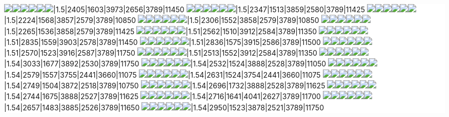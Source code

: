 ![](/item/3124.png)![](/item/3095.png)![](/item/3072.png)![](/item/1001.png)![](/item/1055.png)![](/item/1038.png)|1.5|2405|1603|3973|2656|3789|11450
![](/item/3124.png)![](/item/6676.png)![](/item/3094.png)![](/item/1053.png)![](/item/1055.png)![](/item/1037.png)|1.5|2347|1513|3859|2580|3789|11425
![](/item/3124.png)![](/item/3095.png)![](/item/3033.png)![](/item/1001.png)![](/item/1053.png)![](/item/1055.png)|1.5|2224|1568|3857|2579|3789|10850
![](/item/3124.png)![](/item/3095.png)![](/item/6676.png)![](/item/1001.png)![](/item/1053.png)![](/item/1055.png)|1.5|2306|1552|3858|2579|3789|10850
![](/item/3124.png)![](/item/3033.png)![](/item/3094.png)![](/item/1053.png)![](/item/1055.png)![](/item/1037.png)|1.5|2265|1536|3858|2579|3789|11425
![](/item/6676.png)![](/item/3087.png)![](/item/3153.png)![](/item/1001.png)![](/item/1055.png)![](/item/1038.png)|1.51|2562|1510|3912|2584|3789|11350
![](/item/6691.png)![](/item/3153.png)![](/item/3087.png)![](/item/1001.png)![](/item/1055.png)![](/item/1038.png)|1.51|2835|1559|3903|2578|3789|11450
![](/item/3153.png)![](/item/3142.png)![](/item/3087.png)![](/item/1055.png)![](/item/1038.png)![](/item/1036.png)|1.51|2836|1575|3915|2586|3789|11500
![](/item/3031.png)![](/item/3087.png)![](/item/3153.png)![](/item/1001.png)![](/item/1055.png)![](/item/1038.png)|1.51|2570|1523|3916|2587|3789|11750
![](/item/3153.png)![](/item/3033.png)![](/item/3087.png)![](/item/1001.png)![](/item/1055.png)![](/item/1038.png)|1.51|2513|1552|3912|2584|3789|11350
![](/item/6672.png)![](/item/3095.png)![](/item/3142.png)![](/item/1053.png)![](/item/1055.png)![](/item/1038.png)|1.54|3033|1677|3892|2530|3789|11750
![](/item/6672.png)![](/item/3095.png)![](/item/3031.png)![](/item/1001.png)![](/item/1053.png)![](/item/1055.png)|1.54|2532|1524|3888|2528|3789|11050
![](/item/6672.png)![](/item/3095.png)![](/item/3033.png)![](/item/1001.png)![](/item/1053.png)![](/item/1037.png)|1.54|2579|1557|3755|2441|3660|11075
![](/item/6672.png)![](/item/3095.png)![](/item/6676.png)![](/item/1001.png)![](/item/1053.png)![](/item/1037.png)|1.54|2631|1524|3754|2441|3660|11075
![](/item/6672.png)![](/item/3095.png)![](/item/6691.png)![](/item/1001.png)![](/item/1053.png)![](/item/1055.png)|1.54|2749|1504|3872|2518|3789|10750
![](/item/6672.png)![](/item/3033.png)![](/item/6671.png)![](/item/1053.png)![](/item/1055.png)![](/item/1037.png)|1.54|2696|1732|3888|2528|3789|11625
![](/item/6671.png)![](/item/6676.png)![](/item/6672.png)![](/item/1053.png)![](/item/1055.png)![](/item/1037.png)|1.54|2744|1675|3888|2527|3789|11625
![](/item/6672.png)![](/item/6671.png)![](/item/3072.png)![](/item/1055.png)![](/item/1038.png)![](/item/1036.png)|1.54|2716|1641|4041|2627|3789|11700
![](/item/6672.png)![](/item/6676.png)![](/item/3094.png)![](/item/1053.png)![](/item/1055.png)![](/item/1038.png)|1.54|2657|1483|3885|2526|3789|11650
![](/item/6672.png)![](/item/3094.png)![](/item/6691.png)![](/item/1053.png)![](/item/1055.png)![](/item/1038.png)|1.54|2950|1523|3878|2521|3789|11750
